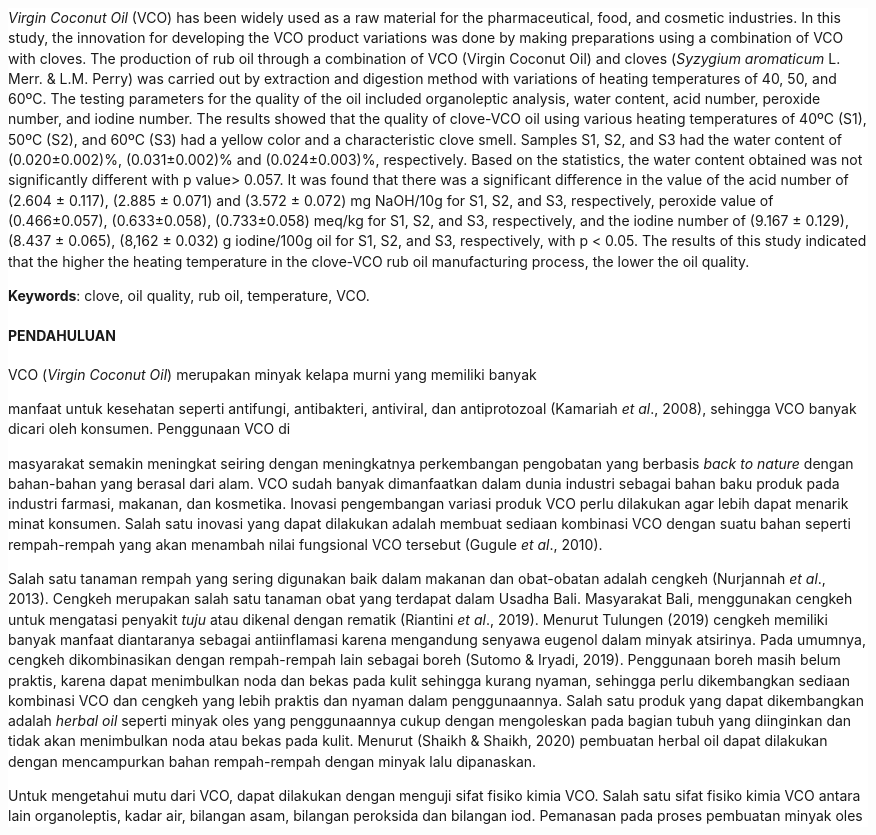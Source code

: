 <p><span class="font4" style="font-style:italic;">Virgin Coconut Oil</span><span class="font4"> (VCO) has been widely used as a raw material for the pharmaceutical, food, and cosmetic industries. In this study, the innovation for developing the VCO product variations was done by making preparations using a combination of VCO with cloves. The production of rub oil through a combination of VCO (Virgin Coconut Oil) and cloves (</span><span class="font4" style="font-style:italic;">Syzygium aromaticum</span><span class="font4"> L. Merr. &amp;&nbsp;L.M. Perry) was carried out by extraction and digestion method with variations of heating temperatures of 40, 50, and 60ºC. The testing parameters for the quality of the oil included organoleptic analysis, water content, acid number, peroxide number, and iodine number. The results showed that the quality of clove-VCO oil using various heating temperatures of 40ºC (S1), 50ºC (S2), and 60ºC (S3) had a yellow color and a characteristic clove smell. Samples S1, S2, and S3 had the water content of (0.020±0.002)%, (0.031±0.002)% and (0.024±0.003)%, respectively. Based on the statistics, the water content obtained was not significantly different with p value&gt; 0.057. It was found that there was a significant difference in the value of the acid number of (2.604 ± 0.117), (2.885 ± 0.071) and (3.572 ± 0.072) mg NaOH/10g for S1, S2, and S3, respectively, peroxide value of (0.466±0.057), (0.633±0.058), (0.733±0.058) meq/kg for S1, S2, and S3, respectively, and the iodine number of (9.167 ± 0.129), (8.437 ± 0.065), (8,162 ± 0.032) g iodine/100g oil for S1, S2, and S3, respectively, with p &lt;&nbsp;0.05. The results of this study indicated that the higher the heating temperature in the clove-VCO rub oil manufacturing process, the lower the oil quality.</span></p>
<p><span class="font4" style="font-weight:bold;">Keywords</span><span class="font4">: clove, oil quality, rub oil, temperature, VCO.</span></p>
<h4><a name="bookmark4"></a><span class="font5" style="font-weight:bold;"><a name="bookmark5"></a>PENDAHULUAN</span></h4>
<p><span class="font5">VCO (</span><span class="font5" style="font-style:italic;">Virgin Coconut Oil</span><span class="font5">) merupakan minyak kelapa murni yang memiliki banyak</span></p>
<p><span class="font5">manfaat untuk kesehatan seperti antifungi, antibakteri, antiviral, dan antiprotozoal (Kamariah </span><span class="font5" style="font-style:italic;">et al</span><span class="font5">., 2008), sehingga VCO banyak dicari oleh konsumen. Penggunaan VCO di</span></p>
<p><span class="font5">masyarakat semakin meningkat seiring dengan meningkatnya perkembangan pengobatan yang berbasis </span><span class="font5" style="font-style:italic;">back to nature</span><span class="font5"> dengan bahan-bahan yang berasal dari alam. VCO sudah banyak dimanfaatkan dalam dunia industri sebagai bahan baku produk pada industri farmasi, makanan, dan kosmetika. Inovasi pengembangan variasi produk VCO perlu dilakukan agar lebih dapat menarik minat konsumen. Salah satu inovasi yang dapat dilakukan adalah membuat sediaan kombinasi VCO dengan suatu bahan seperti rempah-rempah yang akan menambah nilai fungsional VCO tersebut (Gugule </span><span class="font5" style="font-style:italic;">et al</span><span class="font5">., 2010).</span></p>
<p><span class="font5">Salah satu tanaman rempah yang sering digunakan baik dalam makanan dan obat-obatan adalah cengkeh (Nurjannah </span><span class="font5" style="font-style:italic;">et al</span><span class="font5">., 2013). Cengkeh merupakan salah satu tanaman obat yang terdapat dalam Usadha Bali. Masyarakat Bali, menggunakan cengkeh untuk mengatasi penyakit </span><span class="font5" style="font-style:italic;">tuju</span><span class="font5"> atau dikenal dengan rematik (Riantini </span><span class="font5" style="font-style:italic;">et al</span><span class="font5">., 2019). Menurut Tulungen (2019) cengkeh memiliki banyak manfaat diantaranya sebagai antiinflamasi karena mengandung senyawa eugenol dalam minyak atsirinya. Pada umumnya, cengkeh dikombinasikan dengan rempah-rempah lain sebagai boreh </span><span class="font6">(Sutomo &amp;&nbsp;Iryadi, 2019)</span><span class="font5">. Penggunaan boreh masih belum praktis, karena dapat menimbulkan noda dan bekas pada kulit sehingga kurang nyaman, sehingga perlu dikembangkan sediaan kombinasi VCO dan cengkeh yang lebih praktis dan nyaman dalam penggunaannya. Salah satu produk yang dapat dikembangkan adalah </span><span class="font5" style="font-style:italic;">herbal oil</span><span class="font5"> seperti minyak oles yang penggunaannya cukup dengan mengoleskan pada bagian tubuh yang diinginkan dan tidak akan menimbulkan noda atau bekas pada kulit. Menurut </span><span class="font6">(Shaikh &amp;&nbsp;Shaikh, 2020) </span><span class="font5">pembuatan herbal oil dapat dilakukan dengan mencampurkan bahan rempah-rempah dengan minyak lalu dipanaskan.</span></p>
<p><span class="font5">Untuk mengetahui mutu dari VCO, dapat dilakukan dengan menguji sifat fisiko kimia VCO. Salah satu sifat fisiko kimia VCO antara lain organoleptis, kadar air, bilangan asam, bilangan peroksida dan bilangan iod. Pemanasan pada proses pembuatan minyak oles</span></p>